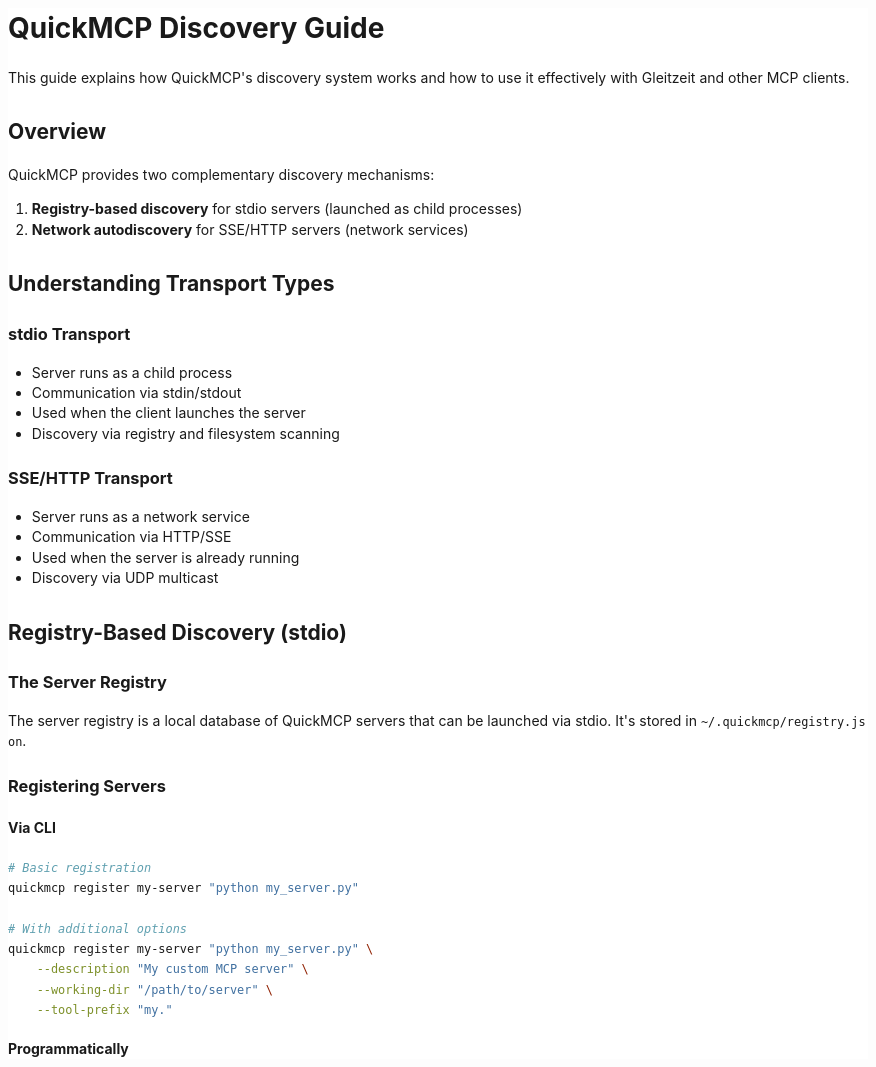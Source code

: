 # QuickMCP Discovery Guide

This guide explains how QuickMCP's discovery system works and how to use it effectively with Gleitzeit and other MCP clients.

## Overview

QuickMCP provides two complementary discovery mechanisms:

1. **Registry-based discovery** for stdio servers (launched as child processes)
2. **Network autodiscovery** for SSE/HTTP servers (network services)

## Understanding Transport Types

### stdio Transport
- Server runs as a child process
- Communication via stdin/stdout
- Used when the client launches the server
- Discovery via registry and filesystem scanning

### SSE/HTTP Transport
- Server runs as a network service
- Communication via HTTP/SSE
- Used when the server is already running
- Discovery via UDP multicast

## Registry-Based Discovery (stdio)

### The Server Registry

The server registry is a local database of QuickMCP servers that can be launched via stdio. It's stored in `~/.quickmcp/registry.json`.

### Registering Servers

#### Via CLI

```bash
# Basic registration
quickmcp register my-server "python my_server.py"

# With additional options
quickmcp register my-server "python my_server.py" \
    --description "My custom MCP server" \
    --working-dir "/path/to/server" \
    --tool-prefix "my."
```

#### Programmatically
